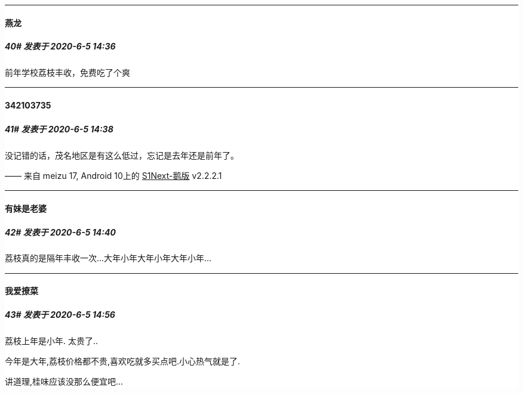


*****

####  燕龙  
##### 40#       发表于 2020-6-5 14:36




前年学校荔枝丰收，免费吃了个爽







*****

####  342103735  
##### 41#       发表于 2020-6-5 14:38




没记错的话，茂名地区是有这么低过，忘记是去年还是前年了。

—— 来自 meizu 17, Android 10上的 [S1Next-鹅版](https://github.com/ykrank/S1-Next/releases) v2.2.2.1







*****

####  有妹是老婆  
##### 42#       发表于 2020-6-5 14:40




荔枝真的是隔年丰收一次…大年小年大年小年大年小年…







*****

####  我爱撩菜  
##### 43#       发表于 2020-6-5 14:56




荔枝上年是小年. 太贵了..

今年是大年,荔枝价格都不贵,喜欢吃就多买点吧.小心热气就是了.


讲道理,桂味应该没那么便宜吧...


